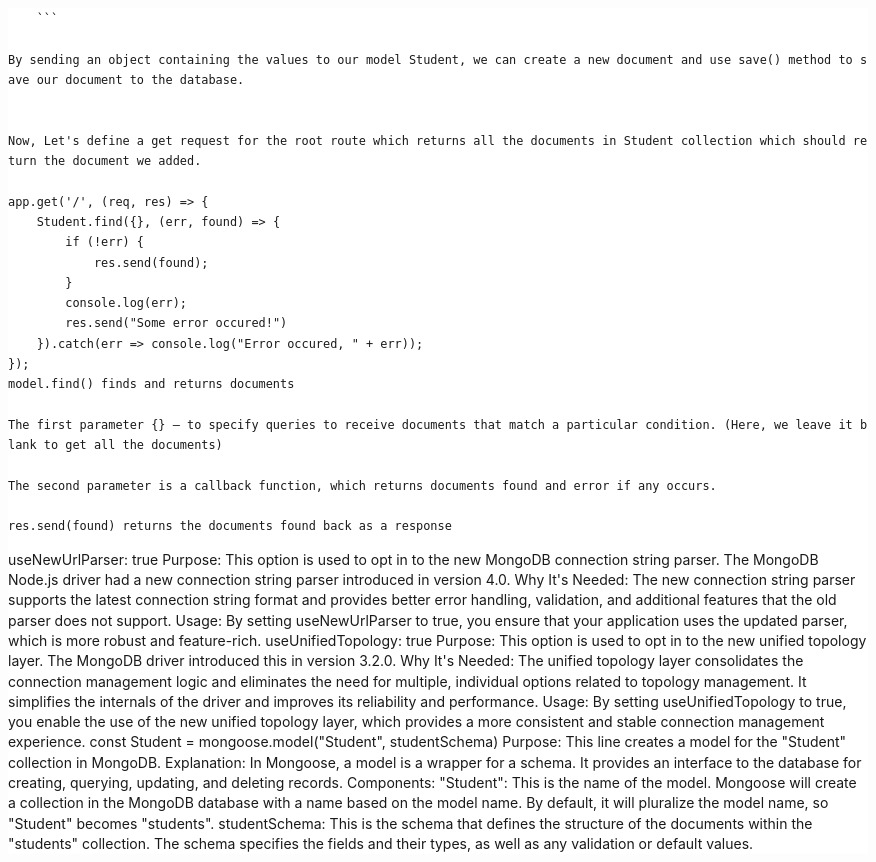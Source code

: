 ````
    ```

By sending an object containing the values to our model Student, we can create a new document and use save() method to save our document to the database.


Now, Let's define a get request for the root route which returns all the documents in Student collection which should return the document we added.

app.get('/', (req, res) => {
    Student.find({}, (err, found) => {
        if (!err) {
            res.send(found);
        }
        console.log(err);
        res.send("Some error occured!")
    }).catch(err => console.log("Error occured, " + err));
});
model.find() finds and returns documents

The first parameter {} — to specify queries to receive documents that match a particular condition. (Here, we leave it blank to get all the documents)

The second parameter is a callback function, which returns documents found and error if any occurs.

res.send(found) returns the documents found back as a response
````

useNewUrlParser: true
Purpose: This option is used to opt in to the new MongoDB connection string parser. The MongoDB Node.js driver had a new connection string parser introduced in version 4.0.
Why It's Needed: The new connection string parser supports the latest connection string format and provides better error handling, validation, and additional features that the old parser does not support.
Usage: By setting useNewUrlParser to true, you ensure that your application uses the updated parser, which is more robust and feature-rich.
useUnifiedTopology: true
Purpose: This option is used to opt in to the new unified topology layer. The MongoDB driver introduced this in version 3.2.0.
Why It's Needed: The unified topology layer consolidates the connection management logic and eliminates the need for multiple, individual options related to topology management. It simplifies the internals of the driver and improves its reliability and performance.
Usage: By setting useUnifiedTopology to true, you enable the use of the new unified topology layer, which provides a more consistent and stable connection management experience.
const Student = mongoose.model("Student", studentSchema)
Purpose: This line creates a model for the "Student" collection in MongoDB.
Explanation: In Mongoose, a model is a wrapper for a schema. It provides an interface to the database for creating, querying, updating, and deleting records.
Components:
"Student": This is the name of the model. Mongoose will create a collection in the MongoDB database with a name based on the model name. By default, it will pluralize the model name, so "Student" becomes "students".
studentSchema: This is the schema that defines the structure of the documents within the "students" collection. The schema specifies the fields and their types, as well as any validation or default values.
